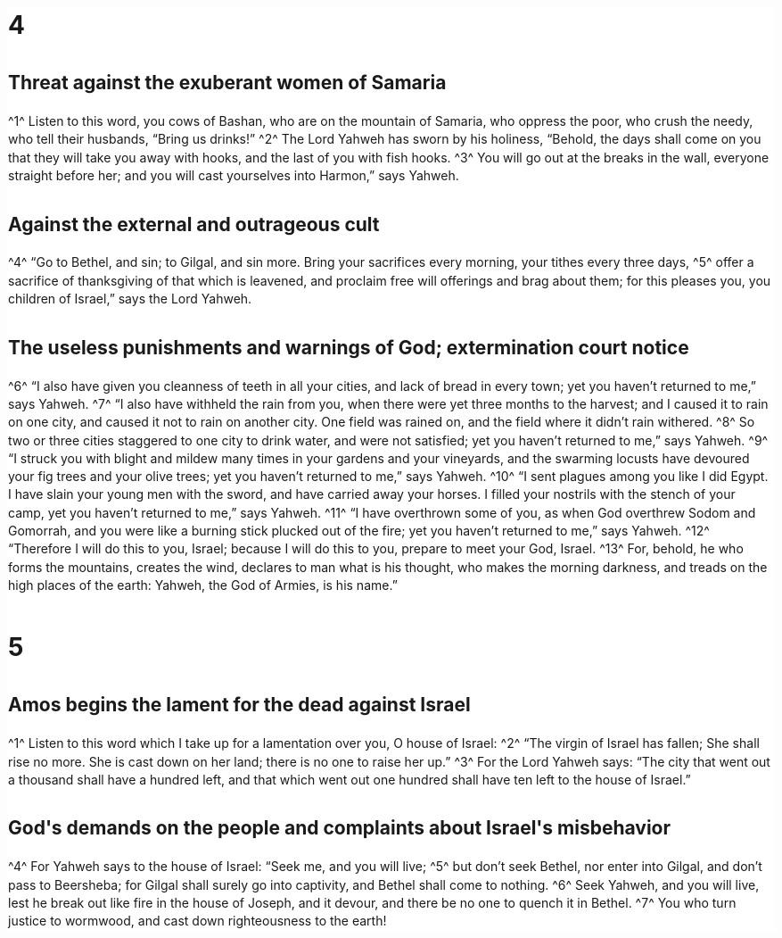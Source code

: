 # 4 
## Threat against the exuberant women of Samaria
^1^ Listen to this word, you cows of Bashan, who are on the mountain of Samaria, who oppress the poor, who crush the needy, who tell their husbands, “Bring us drinks!” ^2^ The Lord Yahweh has sworn by his holiness, “Behold, the days shall come on you that they will take you away with hooks, and the last of you with fish hooks. ^3^ You will go out at the breaks in the wall, everyone straight before her; and you will cast yourselves into Harmon,” says Yahweh.

## Against the external and outrageous cult
^4^ “Go to Bethel, and sin; to Gilgal, and sin more. Bring your sacrifices every morning, your tithes every three days, ^5^ offer a sacrifice of thanksgiving of that which is leavened, and proclaim free will offerings and brag about them; for this pleases you, you children of Israel,” says the Lord Yahweh.

## The useless punishments and warnings of God; extermination court notice
^6^ “I also have given you cleanness of teeth in all your cities, and lack of bread in every town; yet you haven’t returned to me,” says Yahweh. ^7^ “I also have withheld the rain from you, when there were yet three months to the harvest; and I caused it to rain on one city, and caused it not to rain on another city. One field was rained on, and the field where it didn’t rain withered. ^8^ So two or three cities staggered to one city to drink water, and were not satisfied; yet you haven’t returned to me,” says Yahweh. ^9^ “I struck you with blight and mildew many times in your gardens and your vineyards, and the swarming locusts have devoured your fig trees and your olive trees; yet you haven’t returned to me,” says Yahweh. ^10^ “I sent plagues among you like I did Egypt. I have slain your young men with the sword, and have carried away your horses. I filled your nostrils with the stench of your camp, yet you haven’t returned to me,” says Yahweh. ^11^ “I have overthrown some of you, as when God overthrew Sodom and Gomorrah, and you were like a burning stick plucked out of the fire; yet you haven’t returned to me,” says Yahweh. ^12^ “Therefore I will do this to you, Israel; because I will do this to you, prepare to meet your God, Israel. ^13^ For, behold, he who forms the mountains, creates the wind, declares to man what is his thought, who makes the morning darkness, and treads on the high places of the earth: Yahweh, the God of Armies, is his name.” 

# 5 
## Amos begins the lament for the dead against Israel
^1^ Listen to this word which I take up for a lamentation over you, O house of Israel: ^2^ “The virgin of Israel has fallen; She shall rise no more. She is cast down on her land; there is no one to raise her up.” ^3^ For the Lord Yahweh says: “The city that went out a thousand shall have a hundred left, and that which went out one hundred shall have ten left to the house of Israel.”

## God's demands on the people and complaints about Israel's misbehavior
^4^ For Yahweh says to the house of Israel: “Seek me, and you will live; ^5^ but don’t seek Bethel, nor enter into Gilgal, and don’t pass to Beersheba; for Gilgal shall surely go into captivity, and Bethel shall come to nothing. ^6^ Seek Yahweh, and you will live, lest he break out like fire in the house of Joseph, and it devour, and there be no one to quench it in Bethel. ^7^ You who turn justice to wormwood, and cast down righteousness to the earth!

